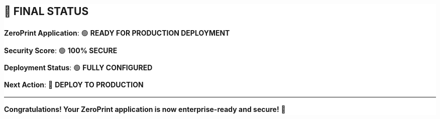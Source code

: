 
## 🚀 **FINAL STATUS**

**ZeroPrint Application**: 🟢 **READY FOR PRODUCTION DEPLOYMENT**

**Security Score**: 🟢 **100% SECURE**

**Deployment Status**: 🟢 **FULLY CONFIGURED**

**Next Action**: 🚀 **DEPLOY TO PRODUCTION**

---

**Congratulations! Your ZeroPrint application is now enterprise-ready and secure!** 🎉
